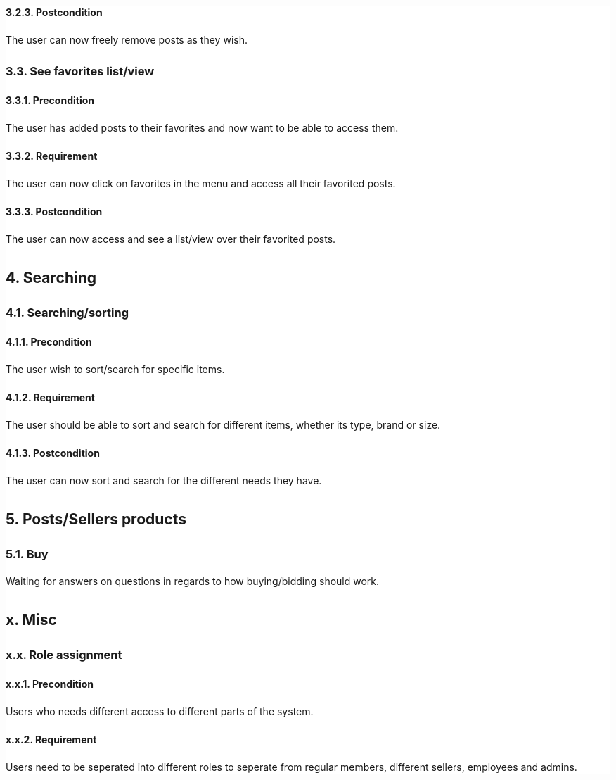#### 3.2.3. Postcondition

The user can now freely remove posts as they wish.

### 3.3. See favorites list/view

#### 3.3.1. Precondition

The user has added posts to their favorites and now want to be able to access them.

#### 3.3.2. Requirement

The user can now click on favorites in the menu and access all their favorited posts.

#### 3.3.3. Postcondition

The user can now access and see a list/view over their favorited posts.

## 4. Searching

### 4.1. Searching/sorting

#### 4.1.1. Precondition

The user wish to sort/search for specific items.

#### 4.1.2. Requirement

The user should be able to sort and search for different items, whether its
type, brand or size.

#### 4.1.3. Postcondition

The user can now sort and search for the different needs they have.

## 5. Posts/Sellers products

### 5.1. Buy

Waiting for answers on questions in regards to how buying/bidding should work.

## x. Misc

### x.x. Role assignment

#### x.x.1. Precondition

Users who needs different access to different parts of the system.

#### x.x.2. Requirement

Users need to be seperated into different roles to seperate from regular
members, different sellers, employees and admins.
